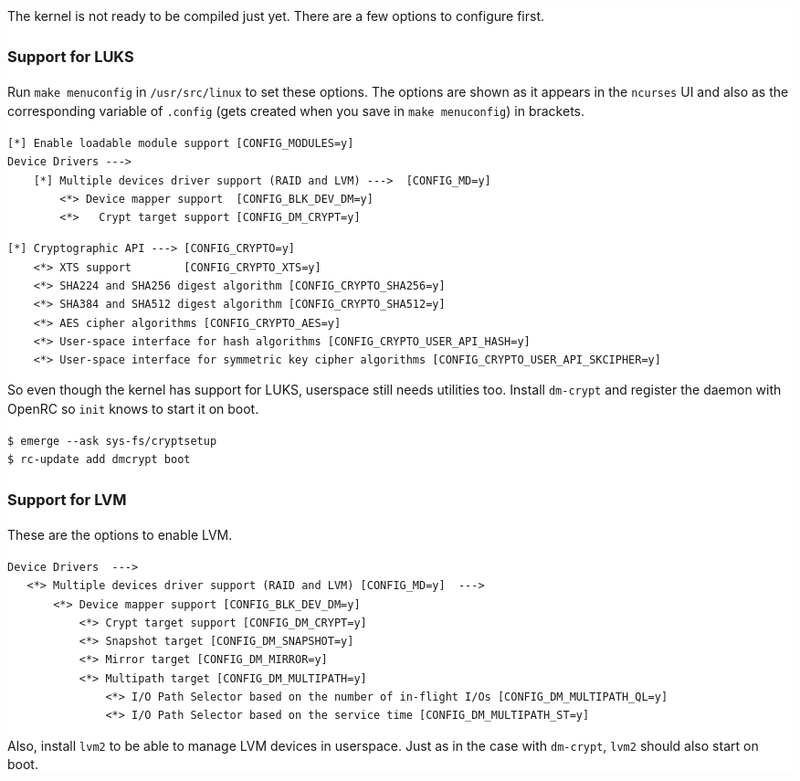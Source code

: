 The kernel is not ready to be compiled just yet. There are a few options to
configure first.

### Support for LUKS

Run `make menuconfig` in `/usr/src/linux` to set these options. The options are
shown as it appears in the `ncurses` UI and also as the corresponding variable
of `.config` (gets created when you save in `make menuconfig`) in brackets.

~~~
[*] Enable loadable module support [CONFIG_MODULES=y]
Device Drivers --->
    [*] Multiple devices driver support (RAID and LVM) --->  [CONFIG_MD=y]
        <*> Device mapper support  [CONFIG_BLK_DEV_DM=y]
        <*>   Crypt target support [CONFIG_DM_CRYPT=y]
~~~

~~~
[*] Cryptographic API ---> [CONFIG_CRYPTO=y]
    <*> XTS support        [CONFIG_CRYPTO_XTS=y]
    <*> SHA224 and SHA256 digest algorithm [CONFIG_CRYPTO_SHA256=y]
    <*> SHA384 and SHA512 digest algorithm [CONFIG_CRYPTO_SHA512=y]
    <*> AES cipher algorithms [CONFIG_CRYPTO_AES=y]
    <*> User-space interface for hash algorithms [CONFIG_CRYPTO_USER_API_HASH=y]
    <*> User-space interface for symmetric key cipher algorithms [CONFIG_CRYPTO_USER_API_SKCIPHER=y]
~~~

So even though the kernel has support for LUKS, userspace still needs utilities
too. Install `dm-crypt` and register the daemon with OpenRC so `init` knows to
start it on boot.

~~~
$ emerge --ask sys-fs/cryptsetup
$ rc-update add dmcrypt boot
~~~

### Support for LVM

These are the options to enable LVM.

~~~
Device Drivers  --->
   <*> Multiple devices driver support (RAID and LVM) [CONFIG_MD=y]  --->
       <*> Device mapper support [CONFIG_BLK_DEV_DM=y]
           <*> Crypt target support [CONFIG_DM_CRYPT=y]
           <*> Snapshot target [CONFIG_DM_SNAPSHOT=y]
           <*> Mirror target [CONFIG_DM_MIRROR=y]
           <*> Multipath target [CONFIG_DM_MULTIPATH=y]
               <*> I/O Path Selector based on the number of in-flight I/Os [CONFIG_DM_MULTIPATH_QL=y]
               <*> I/O Path Selector based on the service time [CONFIG_DM_MULTIPATH_ST=y]
~~~

Also, install `lvm2` to be able to manage LVM devices in userspace. Just as in
the case with `dm-crypt`, `lvm2` should also start on boot.


[0]: https://wiki.gentoo.org/wiki/Handbook:X86
[1]: https://www.virtualbox.org/wiki/Downloads
[2]: https://www.gentoo.org/downloads/
[3]: https://wiki.gentoo.org/wiki/Stage_tarball#Stage_3
[4]: https://wiki.gentoo.org/wiki/Project:RelEng
[5]: https://wiki.gentoo.org/wiki/Ebuild_repository